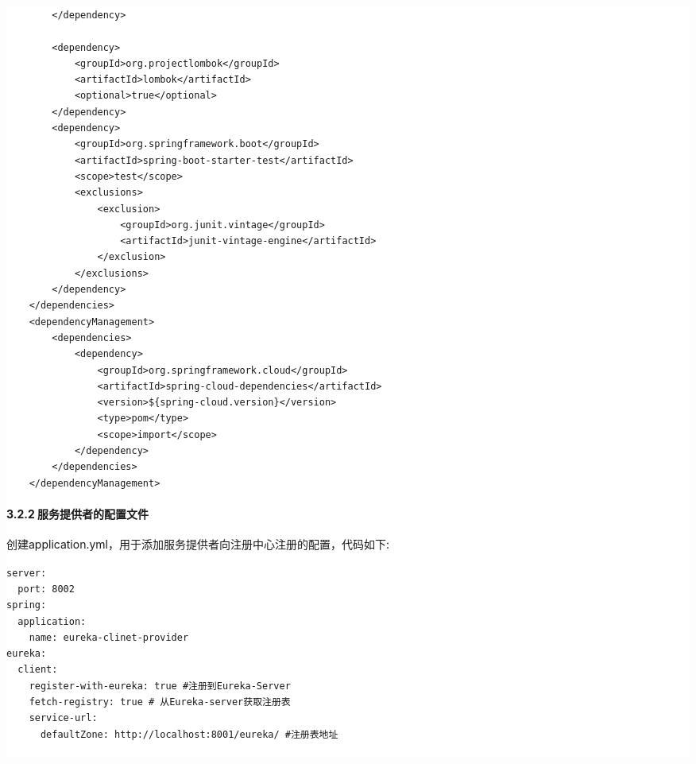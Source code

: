 ```
        </dependency>

        <dependency>
            <groupId>org.projectlombok</groupId>
            <artifactId>lombok</artifactId>
            <optional>true</optional>
        </dependency>
        <dependency>
            <groupId>org.springframework.boot</groupId>
            <artifactId>spring-boot-starter-test</artifactId>
            <scope>test</scope>
            <exclusions>
                <exclusion>
                    <groupId>org.junit.vintage</groupId>
                    <artifactId>junit-vintage-engine</artifactId>
                </exclusion>
            </exclusions>
        </dependency>
    </dependencies>
    <dependencyManagement>
        <dependencies>
            <dependency>
                <groupId>org.springframework.cloud</groupId>
                <artifactId>spring-cloud-dependencies</artifactId>
                <version>${spring-cloud.version}</version>
                <type>pom</type>
                <scope>import</scope>
            </dependency>
        </dependencies>
    </dependencyManagement>
```

#### 3.2.2 服务提供者的配置文件

创建application.yml，用于添加服务提供者向注册中心注册的配置，代码如下:

```
server:
  port: 8002
spring:
  application:
    name: eureka-clinet-provider
eureka:
  client:
    register-with-eureka: true #注册到Eureka-Server
    fetch-registry: true # 从Eureka-server获取注册表
    service-url:
      defaultZone: http://localhost:8001/eureka/ #注册表地址


```
